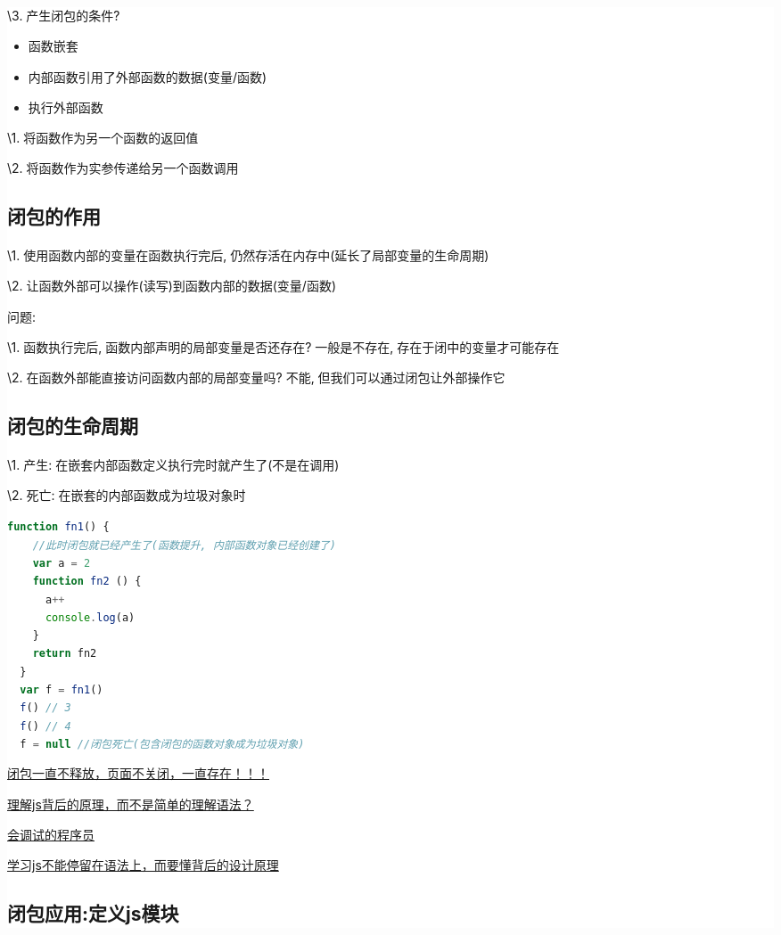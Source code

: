 \3. 产生闭包的条件?

* 函数嵌套

* 内部函数引用了外部函数的数据(变量/函数)

* 执行外部函数

  

\1. 将函数作为另一个函数的返回值

\2. 将函数作为实参传递给另一个函数调用

## 闭包的作用

\1. 使用函数内部的变量在函数执行完后, 仍然存活在内存中(延长了局部变量的生命周期)

\2. 让函数外部可以操作(读写)到函数内部的数据(变量/函数)

问题:

 \1. 函数执行完后, 函数内部声明的局部变量是否还存在? 一般是不存在, 存在于闭中的变量才可能存在

 \2. 在函数外部能直接访问函数内部的局部变量吗? 不能, 但我们可以通过闭包让外部操作它

## 闭包的生命周期

\1. 产生: 在嵌套内部函数定义执行完时就产生了(不是在调用)

\2. 死亡: 在嵌套的内部函数成为垃圾对象时

~~~js
function fn1() {
    //此时闭包就已经产生了(函数提升, 内部函数对象已经创建了)
    var a = 2
    function fn2 () {
      a++
      console.log(a)
    }
    return fn2
  }
  var f = fn1()
  f() // 3
  f() // 4
  f = null //闭包死亡(包含闭包的函数对象成为垃圾对象)
~~~

<u>闭包一直不释放，页面不关闭，一直存在！！！</u>

<u>理解js背后的原理，而不是简单的理解语法？</u>

<u>会调试的程序员</u>

<u>学习js不能停留在语法上，而要懂背后的设计原理</u>



## 闭包应用:定义js模块
